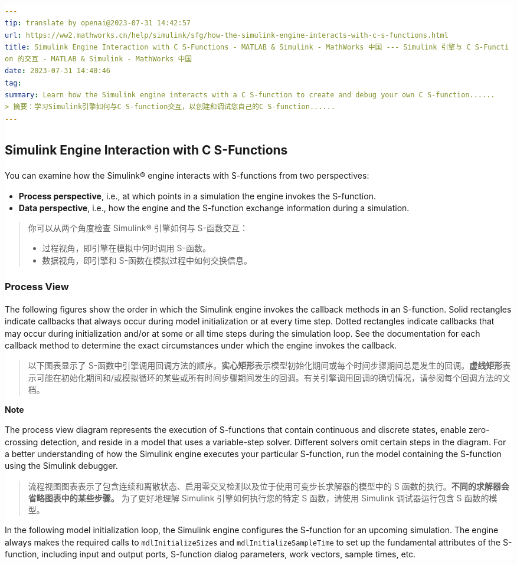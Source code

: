 ```yaml
---
tip: translate by openai@2023-07-31 14:42:57
url: https://ww2.mathworks.cn/help/simulink/sfg/how-the-simulink-engine-interacts-with-c-s-functions.html
title: Simulink Engine Interaction with C S-Functions - MATLAB & Simulink - MathWorks 中国 --- Simulink 引擎与 C S-Function 的交互 - MATLAB & Simulink - MathWorks 中国
date: 2023-07-31 14:40:46
tag:
summary: Learn how the Simulink engine interacts with a C S-function to create and debug your own C S-function......
> 摘要：学习Simulink引擎如何与C S-function交互，以创建和调试您自己的C S-function......
---
```

## Simulink Engine Interaction with C S-Functions

You can examine how the Simulink® engine interacts with S-functions from two perspectives:

- **Process perspective**, i.e., at which points in a simulation the engine invokes the S-function.
- **Data perspective**, i.e., how the engine and the S-function exchange information during a simulation.

> 你可以从两个角度检查 Simulink® 引擎如何与 S-函数交互：
>
> - 过程视角，即引擎在模拟中何时调用 S-函数。
> - 数据视角，即引擎和 S-函数在模拟过程中如何交换信息。

### Process View

The following figures show the order in which the Simulink engine invokes the callback methods in an S-function. Solid rectangles indicate callbacks that always occur during model initialization or at every time step. Dotted rectangles indicate callbacks that may occur during initialization and/or at some or all time steps during the simulation loop. See the documentation for each callback method to determine the exact circumstances under which the engine invokes the callback.

> 以下图表显示了 S-函数中引擎调用回调方法的顺序。**实心矩形**表示模型初始化期间或每个时间步骤期间总是发生的回调。**虚线矩形**表示可能在初始化期间和/或模拟循环的某些或所有时间步骤期间发生的回调。有关引擎调用回调的确切情况，请参阅每个回调方法的文档。

**Note**

The process view diagram represents the execution of S-functions that contain continuous and discrete states, enable zero-crossing detection, and reside in a model that uses a variable-step solver. Different solvers omit certain steps in the diagram. For a better understanding of how the Simulink engine executes your particular S-function, run the model containing the S-function using the Simulink debugger.

> 流程视图图表表示了包含连续和离散状态、启用零交叉检测以及位于使用可变步长求解器的模型中的 S 函数的执行。**不同的求解器会省略图表中的某些步骤。** 为了更好地理解 Simulink 引擎如何执行您的特定 S 函数，请使用 Simulink 调试器运行包含 S 函数的模型。

In the following model initialization loop, the Simulink engine configures the S-function for an upcoming simulation. The engine always makes the required calls to `mdlInitializeSizes` and `mdlInitializeSampleTime` to set up the fundamental attributes of the S-function, including input and output ports, S-function dialog parameters, work vectors, sample times, etc.

